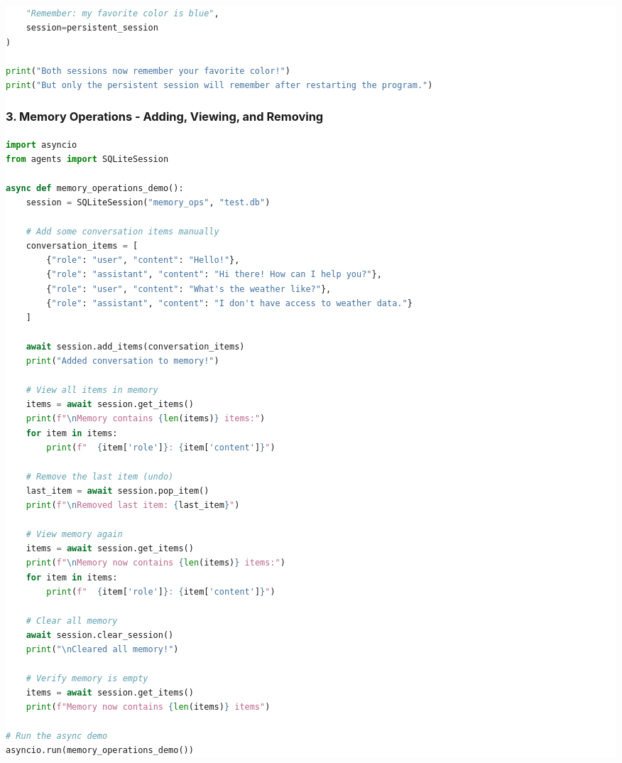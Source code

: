 ```python
    "Remember: my favorite color is blue",
    session=persistent_session
)

print("Both sessions now remember your favorite color!")
print("But only the persistent session will remember after restarting the program.")
```

### 3. **Memory Operations - Adding, Viewing, and Removing**

```python
import asyncio
from agents import SQLiteSession

async def memory_operations_demo():
    session = SQLiteSession("memory_ops", "test.db")

    # Add some conversation items manually
    conversation_items = [
        {"role": "user", "content": "Hello!"},
        {"role": "assistant", "content": "Hi there! How can I help you?"},
        {"role": "user", "content": "What's the weather like?"},
        {"role": "assistant", "content": "I don't have access to weather data."}
    ]

    await session.add_items(conversation_items)
    print("Added conversation to memory!")

    # View all items in memory
    items = await session.get_items()
    print(f"\nMemory contains {len(items)} items:")
    for item in items:
        print(f"  {item['role']}: {item['content']}")

    # Remove the last item (undo)
    last_item = await session.pop_item()
    print(f"\nRemoved last item: {last_item}")

    # View memory again
    items = await session.get_items()
    print(f"\nMemory now contains {len(items)} items:")
    for item in items:
        print(f"  {item['role']}: {item['content']}")

    # Clear all memory
    await session.clear_session()
    print("\nCleared all memory!")

    # Verify memory is empty
    items = await session.get_items()
    print(f"Memory now contains {len(items)} items")

# Run the async demo
asyncio.run(memory_operations_demo())
```
